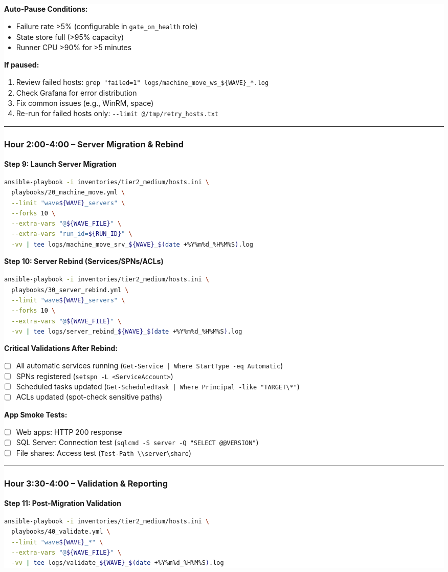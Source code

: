 **Auto-Pause Conditions:**
- Failure rate >5% (configurable in `gate_on_health` role)
- State store full (>95% capacity)
- Runner CPU >90% for >5 minutes

**If paused:**
1. Review failed hosts: `grep "failed=1" logs/machine_move_ws_${WAVE}_*.log`
2. Check Grafana for error distribution
3. Fix common issues (e.g., WinRM, space)
4. Re-run for failed hosts only: `--limit @/tmp/retry_hosts.txt`

---

### Hour 2:00-4:00 – Server Migration & Rebind

**Step 9: Launch Server Migration**
```bash
ansible-playbook -i inventories/tier2_medium/hosts.ini \
  playbooks/20_machine_move.yml \
  --limit "wave${WAVE}_servers" \
  --forks 10 \
  --extra-vars "@${WAVE_FILE}" \
  --extra-vars "run_id=${RUN_ID}" \
  -vv | tee logs/machine_move_srv_${WAVE}_$(date +%Y%m%d_%H%M%S).log
```

**Step 10: Server Rebind (Services/SPNs/ACLs)**
```bash
ansible-playbook -i inventories/tier2_medium/hosts.ini \
  playbooks/30_server_rebind.yml \
  --limit "wave${WAVE}_servers" \
  --forks 10 \
  --extra-vars "@${WAVE_FILE}" \
  -vv | tee logs/server_rebind_${WAVE}_$(date +%Y%m%d_%H%M%S).log
```

**Critical Validations After Rebind:**
- [ ] All automatic services running (`Get-Service | Where StartType -eq Automatic`)
- [ ] SPNs registered (`setspn -L <ServiceAccount>`)
- [ ] Scheduled tasks updated (`Get-ScheduledTask | Where Principal -like "TARGET\*"`)
- [ ] ACLs updated (spot-check sensitive paths)

**App Smoke Tests:**
- [ ] Web apps: HTTP 200 response
- [ ] SQL Server: Connection test (`sqlcmd -S server -Q "SELECT @@VERSION"`)
- [ ] File shares: Access test (`Test-Path \\server\share`)

---

### Hour 3:30-4:00 – Validation & Reporting

**Step 11: Post-Migration Validation**
```bash
ansible-playbook -i inventories/tier2_medium/hosts.ini \
  playbooks/40_validate.yml \
  --limit "wave${WAVE}_*" \
  --extra-vars "@${WAVE_FILE}" \
  -vv | tee logs/validate_${WAVE}_$(date +%Y%m%d_%H%M%S).log
```
